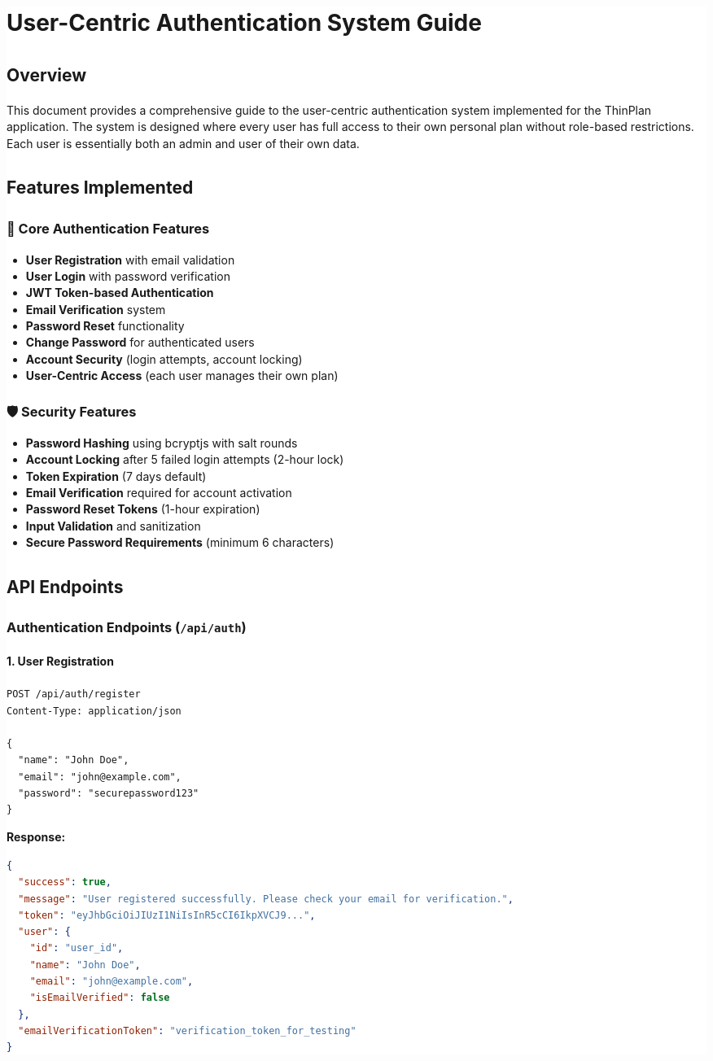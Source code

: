 # User-Centric Authentication System Guide

## Overview

This document provides a comprehensive guide to the user-centric authentication system implemented for the ThinPlan application. The system is designed where every user has full access to their own personal plan without role-based restrictions. Each user is essentially both an admin and user of their own data.

## Features Implemented

### 🔐 Core Authentication Features
- **User Registration** with email validation
- **User Login** with password verification
- **JWT Token-based Authentication**
- **Email Verification** system
- **Password Reset** functionality
- **Change Password** for authenticated users
- **Account Security** (login attempts, account locking)
- **User-Centric Access** (each user manages their own plan)

### 🛡️ Security Features
- **Password Hashing** using bcryptjs with salt rounds
- **Account Locking** after 5 failed login attempts (2-hour lock)
- **Token Expiration** (7 days default)
- **Email Verification** required for account activation
- **Password Reset Tokens** (1-hour expiration)
- **Input Validation** and sanitization
- **Secure Password Requirements** (minimum 6 characters)

## API Endpoints

### Authentication Endpoints (`/api/auth`)

#### 1. User Registration
```http
POST /api/auth/register
Content-Type: application/json

{
  "name": "John Doe",
  "email": "john@example.com",
  "password": "securepassword123"
}
```

**Response:**
```json
{
  "success": true,
  "message": "User registered successfully. Please check your email for verification.",
  "token": "eyJhbGciOiJIUzI1NiIsInR5cCI6IkpXVCJ9...",
  "user": {
    "id": "user_id",
    "name": "John Doe",
    "email": "john@example.com",
    "isEmailVerified": false
  },
  "emailVerificationToken": "verification_token_for_testing"
}
```